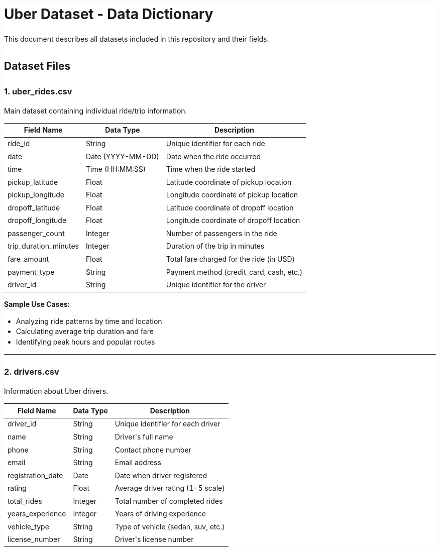 # Uber Dataset - Data Dictionary

This document describes all datasets included in this repository and their fields.

## Dataset Files

### 1. uber_rides.csv
Main dataset containing individual ride/trip information.

| Field Name | Data Type | Description |
|------------|-----------|-------------|
| ride_id | String | Unique identifier for each ride |
| date | Date (YYYY-MM-DD) | Date when the ride occurred |
| time | Time (HH:MM:SS) | Time when the ride started |
| pickup_latitude | Float | Latitude coordinate of pickup location |
| pickup_longitude | Float | Longitude coordinate of pickup location |
| dropoff_latitude | Float | Latitude coordinate of dropoff location |
| dropoff_longitude | Float | Longitude coordinate of dropoff location |
| passenger_count | Integer | Number of passengers in the ride |
| trip_duration_minutes | Integer | Duration of the trip in minutes |
| fare_amount | Float | Total fare charged for the ride (in USD) |
| payment_type | String | Payment method (credit_card, cash, etc.) |
| driver_id | String | Unique identifier for the driver |

**Sample Use Cases:**
- Analyzing ride patterns by time and location
- Calculating average trip duration and fare
- Identifying peak hours and popular routes

---

### 2. drivers.csv
Information about Uber drivers.

| Field Name | Data Type | Description |
|------------|-----------|-------------|
| driver_id | String | Unique identifier for each driver |
| name | String | Driver's full name |
| phone | String | Contact phone number |
| email | String | Email address |
| registration_date | Date | Date when driver registered |
| rating | Float | Average driver rating (1-5 scale) |
| total_rides | Integer | Total number of completed rides |
| years_experience | Integer | Years of driving experience |
| vehicle_type | String | Type of vehicle (sedan, suv, etc.) |
| license_number | String | Driver's license number |
